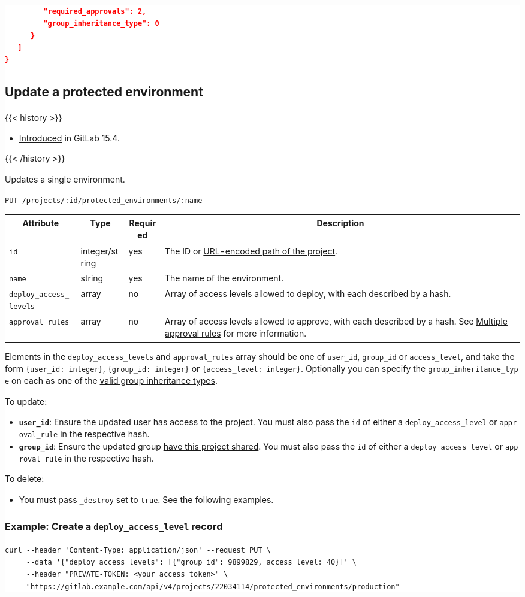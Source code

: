 ```json
         "required_approvals": 2,
         "group_inheritance_type": 0
      }
   ]
}
```

## Update a protected environment

{{< history >}}

- [Introduced](https://gitlab.com/gitlab-org/gitlab/-/issues/351854) in GitLab 15.4.

{{< /history >}}

Updates a single environment.

```plaintext
PUT /projects/:id/protected_environments/:name
```

| Attribute | Type | Required | Description |
| --------- | ---- | -------- | ----------- |
| `id`                            | integer/string | yes | The ID or [URL-encoded path of the project](rest/_index.md#namespaced-paths). |
| `name`                          | string         | yes | The name of the environment. |
| `deploy_access_levels`          | array          | no  | Array of access levels allowed to deploy, with each described by a hash. |
| `approval_rules`                | array          | no  | Array of access levels allowed to approve, with each described by a hash. See [Multiple approval rules](../ci/environments/deployment_approvals.md#add-multiple-approval-rules) for more information. |

Elements in the `deploy_access_levels` and `approval_rules` array should be one of `user_id`, `group_id` or
`access_level`, and take the form `{user_id: integer}`, `{group_id: integer}` or
`{access_level: integer}`. Optionally you can specify the `group_inheritance_type` on each as one of the [valid group inheritance types](#group-inheritance-types).

To update:

- **`user_id`**: Ensure the updated user has access to the project. You must also pass the `id` of either a `deploy_access_level` or `approval_rule` in the respective hash.
- **`group_id`**: Ensure the updated group [have this project shared](../user/project/members/sharing_projects_groups.md). You must also pass the `id` of either a `deploy_access_level` or `approval_rule` in the respective hash.

To delete:

- You must pass `_destroy` set to `true`. See the following examples.

### Example: Create a `deploy_access_level` record

```shell
curl --header 'Content-Type: application/json' --request PUT \
     --data '{"deploy_access_levels": [{"group_id": 9899829, access_level: 40}]' \
     --header "PRIVATE-TOKEN: <your_access_token>" \
     "https://gitlab.example.com/api/v4/projects/22034114/protected_environments/production"
```
